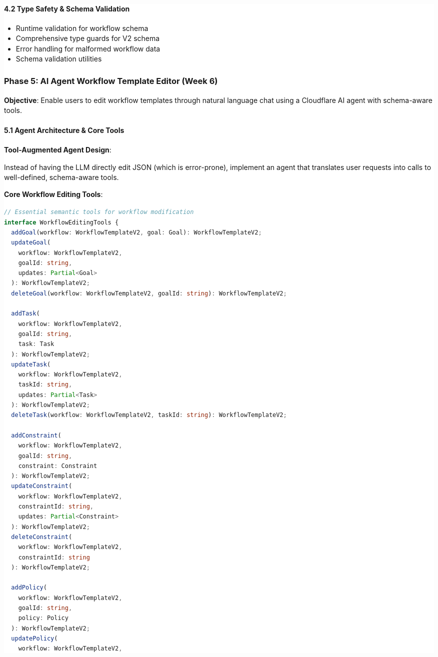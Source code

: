 #### 4.2 Type Safety & Schema Validation

- Runtime validation for workflow schema
- Comprehensive type guards for V2 schema
- Error handling for malformed workflow data
- Schema validation utilities

### Phase 5: AI Agent Workflow Template Editor (Week 6)

**Objective**: Enable users to edit workflow templates through natural language chat using a Cloudflare AI agent with schema-aware tools.

#### 5.1 Agent Architecture & Core Tools

**Tool-Augmented Agent Design**:

Instead of having the LLM directly edit JSON (which is error-prone), implement an agent that translates user requests into calls to well-defined, schema-aware tools.

**Core Workflow Editing Tools**:

```typescript
// Essential semantic tools for workflow modification
interface WorkflowEditingTools {
  addGoal(workflow: WorkflowTemplateV2, goal: Goal): WorkflowTemplateV2;
  updateGoal(
    workflow: WorkflowTemplateV2,
    goalId: string,
    updates: Partial<Goal>
  ): WorkflowTemplateV2;
  deleteGoal(workflow: WorkflowTemplateV2, goalId: string): WorkflowTemplateV2;

  addTask(
    workflow: WorkflowTemplateV2,
    goalId: string,
    task: Task
  ): WorkflowTemplateV2;
  updateTask(
    workflow: WorkflowTemplateV2,
    taskId: string,
    updates: Partial<Task>
  ): WorkflowTemplateV2;
  deleteTask(workflow: WorkflowTemplateV2, taskId: string): WorkflowTemplateV2;

  addConstraint(
    workflow: WorkflowTemplateV2,
    goalId: string,
    constraint: Constraint
  ): WorkflowTemplateV2;
  updateConstraint(
    workflow: WorkflowTemplateV2,
    constraintId: string,
    updates: Partial<Constraint>
  ): WorkflowTemplateV2;
  deleteConstraint(
    workflow: WorkflowTemplateV2,
    constraintId: string
  ): WorkflowTemplateV2;

  addPolicy(
    workflow: WorkflowTemplateV2,
    goalId: string,
    policy: Policy
  ): WorkflowTemplateV2;
  updatePolicy(
    workflow: WorkflowTemplateV2,
```